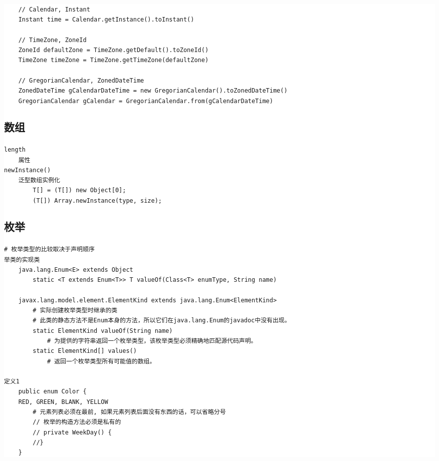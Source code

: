         // Calendar, Instant
        Instant time = Calendar.getInstance().toInstant()

        // TimeZone, ZoneId
        ZoneId defaultZone = TimeZone.getDefault().toZoneId()
        TimeZone timeZone = TimeZone.getTimeZone(defaultZone)

        // GregorianCalendar, ZonedDateTime
        ZonedDateTime gCalendarDateTime = new GregorianCalendar().toZonedDateTime()
        GregorianCalendar gCalendar = GregorianCalendar.from(gCalendarDateTime)

## 数组
    length
        属性
    newInstance()
        泛型数组实例化
            T[] = (T[]) new Object[0];
            (T[]) Array.newInstance(type, size);

## 枚举
    # 枚举类型的比较取决于声明顺序
    举类的实现类
        java.lang.Enum<E> extends Object
            static <T extends Enum<T>> T valueOf(Class<T> enumType, String name)

        javax.lang.model.element.ElementKind extends java.lang.Enum<ElementKind>
            # 实际创建枚举类型时继承的类
            # 此类的静态方法不是Enum本身的方法，所以它们在java.lang.Enum的javadoc中没有出现。
            static ElementKind valueOf(String name)
                # 为提供的字符串返回一个枚举类型，该枚举类型必须精确地匹配源代码声明。
            static ElementKind[] values()
                # 返回一个枚举类型所有可能值的数组。

    定义1
        public enum Color {
        RED, GREEN, BLANK, YELLOW
            # 元素列表必须在最前, 如果元素列表后面没有东西的话，可以省略分号
            // 枚举的构造方法必须是私有的
            // private WeekDay() {
            //}
        }
